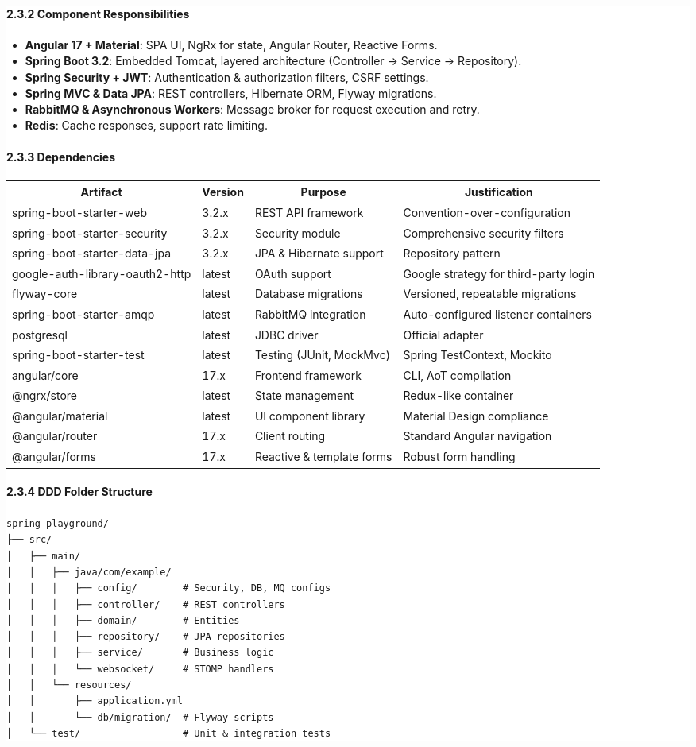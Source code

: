 
#### 2.3.2 Component Responsibilities

  * **Angular 17 + Material**: SPA UI, NgRx for state, Angular Router, Reactive Forms.
  * **Spring Boot 3.2**: Embedded Tomcat, layered architecture (Controller → Service → Repository).
  * **Spring Security + JWT**: Authentication & authorization filters, CSRF settings.
  * **Spring MVC & Data JPA**: REST controllers, Hibernate ORM, Flyway migrations.
  * **RabbitMQ & Asynchronous Workers**: Message broker for request execution and retry.
  * **Redis**: Cache responses, support rate limiting.

#### 2.3.3 Dependencies

| Artifact | Version | Purpose | Justification |
| --- | --- | --- | --- |
| spring-boot-starter-web | 3.2.x | REST API framework | Convention-over-configuration |
| spring-boot-starter-security | 3.2.x | Security module | Comprehensive security filters |
| spring-boot-starter-data-jpa | 3.2.x | JPA & Hibernate support | Repository pattern |
| google-auth-library-oauth2-http | latest | OAuth support | Google strategy for third-party login |
| flyway-core | latest | Database migrations | Versioned, repeatable migrations |
| spring-boot-starter-amqp | latest | RabbitMQ integration | Auto-configured listener containers |
| postgresql | latest | JDBC driver | Official adapter |
| spring-boot-starter-test | latest | Testing (JUnit, MockMvc) | Spring TestContext, Mockito |
| angular/core | 17.x | Frontend framework | CLI, AoT compilation |
| @ngrx/store | latest | State management | Redux-like container |
| @angular/material | latest | UI component library | Material Design compliance |
| @angular/router | 17.x | Client routing | Standard Angular navigation |
| @angular/forms | 17.x | Reactive & template forms | Robust form handling |

#### 2.3.4 DDD Folder Structure

```text
spring-playground/
├── src/
│   ├── main/
│   │   ├── java/com/example/
│   │   │   ├── config/        # Security, DB, MQ configs
│   │   │   ├── controller/    # REST controllers
│   │   │   ├── domain/        # Entities
│   │   │   ├── repository/    # JPA repositories
│   │   │   ├── service/       # Business logic
│   │   │   └── websocket/     # STOMP handlers
│   │   └── resources/
│   │       ├── application.yml
│   │       └── db/migration/  # Flyway scripts
│   └── test/                  # Unit & integration tests
```
